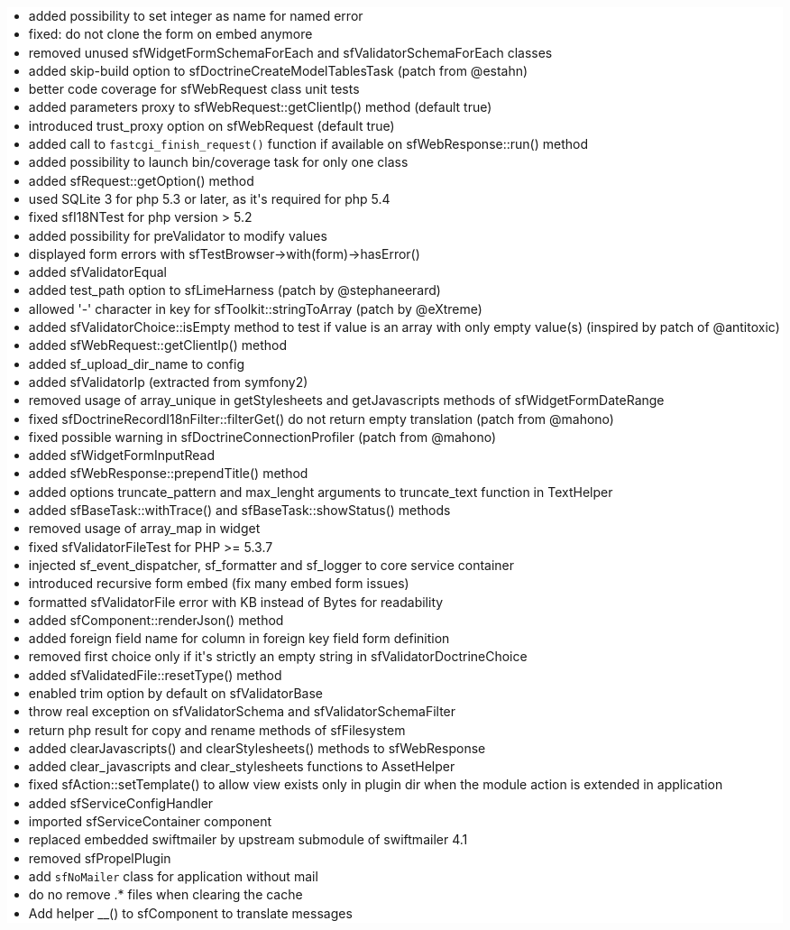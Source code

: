  * added possibility to set integer as name for named error
 * fixed: do not clone the form on embed anymore
 * removed unused sfWidgetFormSchemaForEach and sfValidatorSchemaForEach classes
 * added skip-build option to sfDoctrineCreateModelTablesTask (patch from @estahn)
 * better code coverage for sfWebRequest class unit tests
 * added parameters proxy to sfWebRequest::getClientIp() method (default true)
 * introduced trust_proxy option on sfWebRequest (default true)
 * added call to `fastcgi_finish_request()` function if available on sfWebResponse::run() method
 * added possibility to launch bin/coverage task for only one class
 * added sfRequest::getOption() method
 * used SQLite 3 for php 5.3 or later, as it's required for php 5.4
 * fixed sfI18NTest for php version > 5.2
 * added possibility for preValidator to modify values
 * displayed form errors with sfTestBrowser->with(form)->hasError()
 * added sfValidatorEqual
 * added test_path option to sfLimeHarness (patch by @stephaneerard)
 * allowed '-' character in key for sfToolkit::stringToArray (patch by @eXtreme)
 * added sfValidatorChoice::isEmpty method to test if value is an array with only empty value(s) (inspired by patch of @antitoxic)
 * added sfWebRequest::getClientIp() method
 * added sf_upload_dir_name to config
 * added sfValidatorIp (extracted from symfony2)
 * removed usage of array_unique in getStylesheets and getJavascripts methods of sfWidgetFormDateRange
 * fixed sfDoctrineRecordI18nFilter::filterGet() do not return empty translation (patch from @mahono)
 * fixed possible warning in sfDoctrineConnectionProfiler (patch from @mahono)
 * added sfWidgetFormInputRead
 * added sfWebResponse::prependTitle() method
 * added options truncate_pattern and max_lenght arguments to truncate_text function in TextHelper
 * added sfBaseTask::withTrace() and sfBaseTask::showStatus() methods
 * removed usage of array_map in widget
 * fixed sfValidatorFileTest for PHP >= 5.3.7
 * injected sf_event_dispatcher, sf_formatter and sf_logger to core service container
 * introduced recursive form embed (fix many embed form issues)
 * formatted sfValidatorFile error with KB instead of Bytes for readability
 * added sfComponent::renderJson() method
 * added foreign field name for column in foreign key field form definition
 * removed first choice only if it's strictly an empty string in sfValidatorDoctrineChoice
 * added sfValidatedFile::resetType() method
 * enabled trim option by default on sfValidatorBase
 * throw real exception on sfValidatorSchema and sfValidatorSchemaFilter
 * return php result for copy and rename methods of sfFilesystem
 * added clearJavascripts() and clearStylesheets() methods to sfWebResponse
 * added clear_javascripts and clear_stylesheets functions to AssetHelper
 * fixed sfAction::setTemplate() to allow view exists only in plugin dir when the module action is extended in application
 * added sfServiceConfigHandler
 * imported sfServiceContainer component
 * replaced embedded swiftmailer by upstream submodule of swiftmailer 4.1
 * removed sfPropelPlugin
 * add `sfNoMailer` class for application without mail
 * do no remove .* files when clearing the cache
 * Add helper __() to sfComponent to translate messages
